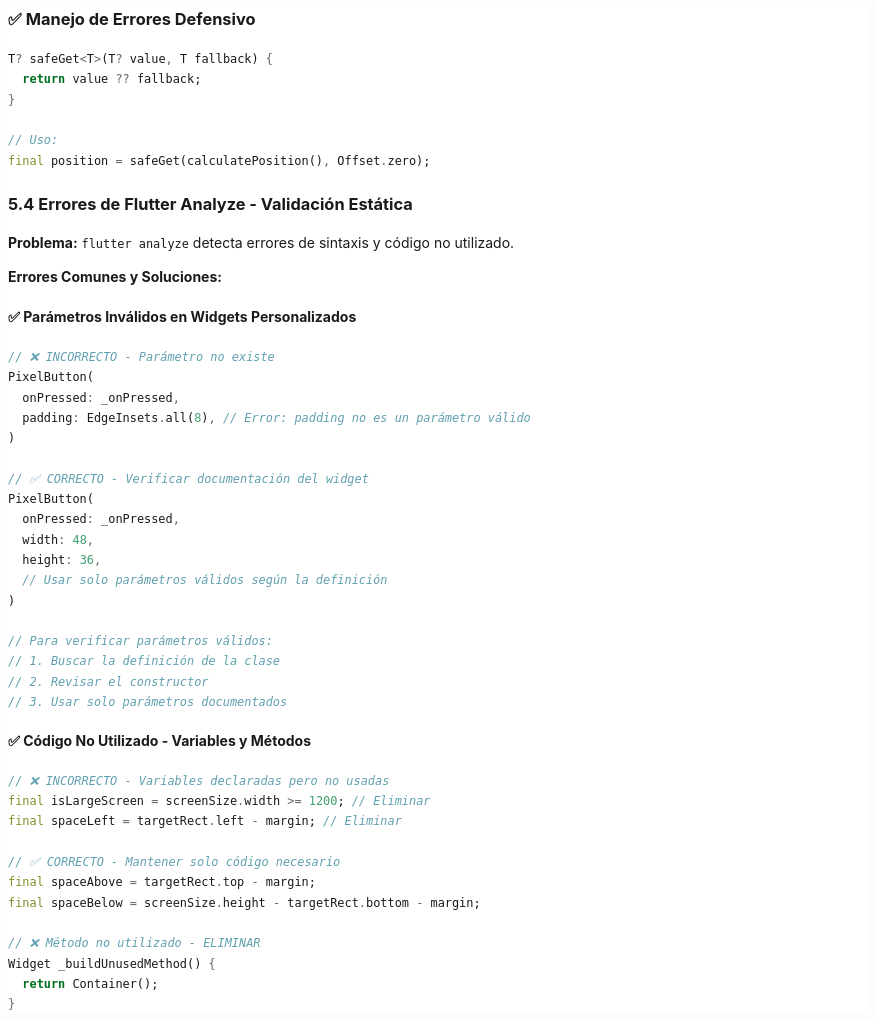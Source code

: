 ### ✅ Manejo de Errores Defensivo
```dart
T? safeGet<T>(T? value, T fallback) {
  return value ?? fallback;
}

// Uso:
final position = safeGet(calculatePosition(), Offset.zero);
```

### 5.4 Errores de Flutter Analyze - Validación Estática

**Problema:** `flutter analyze` detecta errores de sintaxis y código no utilizado.

**Errores Comunes y Soluciones:**

#### ✅ Parámetros Inválidos en Widgets Personalizados
```dart
// ❌ INCORRECTO - Parámetro no existe
PixelButton(
  onPressed: _onPressed,
  padding: EdgeInsets.all(8), // Error: padding no es un parámetro válido
)

// ✅ CORRECTO - Verificar documentación del widget
PixelButton(
  onPressed: _onPressed,
  width: 48,
  height: 36,
  // Usar solo parámetros válidos según la definición
)

// Para verificar parámetros válidos:
// 1. Buscar la definición de la clase
// 2. Revisar el constructor
// 3. Usar solo parámetros documentados
```

#### ✅ Código No Utilizado - Variables y Métodos
```dart
// ❌ INCORRECTO - Variables declaradas pero no usadas
final isLargeScreen = screenSize.width >= 1200; // Eliminar
final spaceLeft = targetRect.left - margin; // Eliminar

// ✅ CORRECTO - Mantener solo código necesario
final spaceAbove = targetRect.top - margin;
final spaceBelow = screenSize.height - targetRect.bottom - margin;

// ❌ Método no utilizado - ELIMINAR
Widget _buildUnusedMethod() {
  return Container();
}
```
